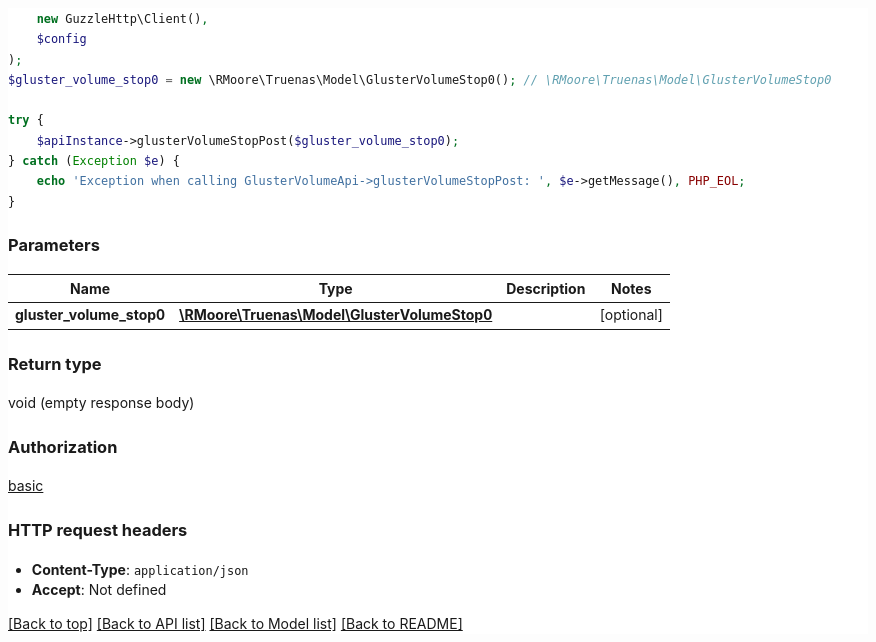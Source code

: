 ```php
    new GuzzleHttp\Client(),
    $config
);
$gluster_volume_stop0 = new \RMoore\Truenas\Model\GlusterVolumeStop0(); // \RMoore\Truenas\Model\GlusterVolumeStop0

try {
    $apiInstance->glusterVolumeStopPost($gluster_volume_stop0);
} catch (Exception $e) {
    echo 'Exception when calling GlusterVolumeApi->glusterVolumeStopPost: ', $e->getMessage(), PHP_EOL;
}
```

### Parameters

Name | Type | Description  | Notes
------------- | ------------- | ------------- | -------------
 **gluster_volume_stop0** | [**\RMoore\Truenas\Model\GlusterVolumeStop0**](../Model/GlusterVolumeStop0.md)|  | [optional]

### Return type

void (empty response body)

### Authorization

[basic](../../README.md#basic)

### HTTP request headers

- **Content-Type**: `application/json`
- **Accept**: Not defined

[[Back to top]](#) [[Back to API list]](../../README.md#endpoints)
[[Back to Model list]](../../README.md#models)
[[Back to README]](../../README.md)
